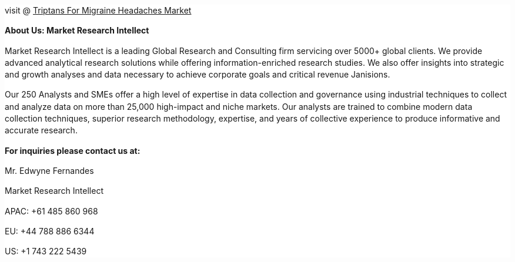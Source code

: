 visit&nbsp;@</strong>&nbsp;</span><span class="font-[700]"><a href="https://www.marketresearchintellect.com/product/triptans-for-migraine-headaches-market/?utm_source=Linkedin&utm_medium=016" target="_blank" data-tracking-control-name="article-ssr-frontend-pulse_little-text-block" data-tracking-will-navigate="" data-test-link="">Triptans For Migraine Headaches Market</a></span></p><p><strong><span class="font-[700]">About Us: Market Research Intellect</span></strong></p><p><span class="">Market Research Intellect is a leading Global Research and Consulting firm servicing over 5000+ global clients. We provide advanced analytical research solutions while offering information-enriched research studies.&nbsp;</span>We also offer insights into strategic and growth analyses and data necessary to achieve corporate goals and critical revenue Janisions.</p><p><span class="">Our 250 Analysts and SMEs offer a high level of expertise in data collection and governance using industrial techniques to collect and analyze data on more than 25,000 high-impact and niche markets. Our analysts are trained to combine modern data collection techniques, superior research methodology, expertise, and years of collective experience to produce informative and accurate research.</span></p><p><strong>For inquiries please contact us at:</strong></p><p>Mr. Edwyne Fernandes</p><p>Market Research Intellect</p><p>APAC: +61 485 860 968</p><p>EU: +44 788 886 6344</p><p>US: +1 743 222 5439</p>
